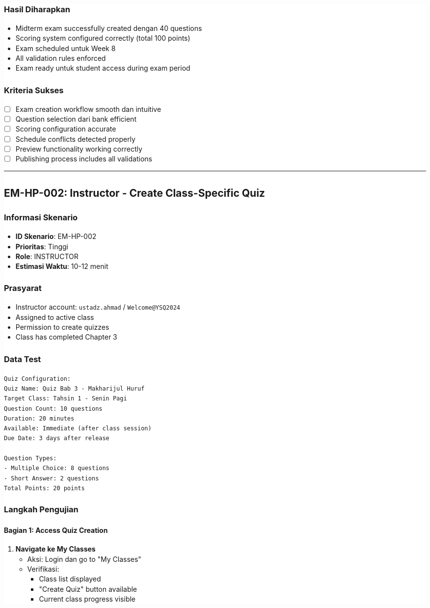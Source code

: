 ### Hasil Diharapkan
- Midterm exam successfully created dengan 40 questions
- Scoring system configured correctly (total 100 points)
- Exam scheduled untuk Week 8
- All validation rules enforced
- Exam ready untuk student access during exam period

### Kriteria Sukses
- [ ] Exam creation workflow smooth dan intuitive
- [ ] Question selection dari bank efficient
- [ ] Scoring configuration accurate
- [ ] Schedule conflicts detected properly
- [ ] Preview functionality working correctly
- [ ] Publishing process includes all validations

---

## EM-HP-002: Instructor - Create Class-Specific Quiz

### Informasi Skenario
- **ID Skenario**: EM-HP-002
- **Prioritas**: Tinggi
- **Role**: INSTRUCTOR
- **Estimasi Waktu**: 10-12 menit

### Prasyarat
- Instructor account: `ustadz.ahmad` / `Welcome@YSQ2024`
- Assigned to active class
- Permission to create quizzes
- Class has completed Chapter 3

### Data Test
```
Quiz Configuration:
Quiz Name: Quiz Bab 3 - Makharijul Huruf
Target Class: Tahsin 1 - Senin Pagi
Question Count: 10 questions
Duration: 20 minutes
Available: Immediate (after class session)
Due Date: 3 days after release

Question Types:
- Multiple Choice: 8 questions
- Short Answer: 2 questions
Total Points: 20 points
```

### Langkah Pengujian

#### Bagian 1: Access Quiz Creation
1. **Navigate ke My Classes**
   - Aksi: Login dan go to "My Classes"
   - Verifikasi:
     - Class list displayed
     - "Create Quiz" button available
     - Current class progress visible
